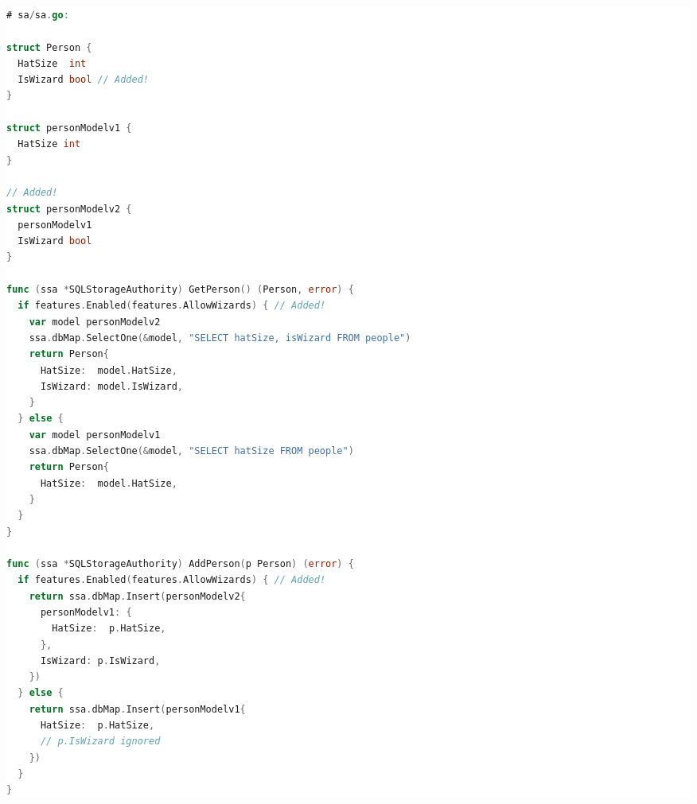 ```go
# sa/sa.go:

struct Person {
  HatSize  int
  IsWizard bool // Added!
}

struct personModelv1 {
  HatSize int
}

// Added!
struct personModelv2 {
  personModelv1
  IsWizard bool
}

func (ssa *SQLStorageAuthority) GetPerson() (Person, error) {
  if features.Enabled(features.AllowWizards) { // Added!
    var model personModelv2
    ssa.dbMap.SelectOne(&model, "SELECT hatSize, isWizard FROM people")
    return Person{
      HatSize:  model.HatSize,
      IsWizard: model.IsWizard,
    }
  } else {
    var model personModelv1
    ssa.dbMap.SelectOne(&model, "SELECT hatSize FROM people")
    return Person{
      HatSize:  model.HatSize,
    }
  }
}

func (ssa *SQLStorageAuthority) AddPerson(p Person) (error) {
  if features.Enabled(features.AllowWizards) { // Added!
    return ssa.dbMap.Insert(personModelv2{
      personModelv1: {
        HatSize:  p.HatSize,
      },
      IsWizard: p.IsWizard,
    })
  } else {
    return ssa.dbMap.Insert(personModelv1{
      HatSize:  p.HatSize,
      // p.IsWizard ignored
    })
  }
}
```
